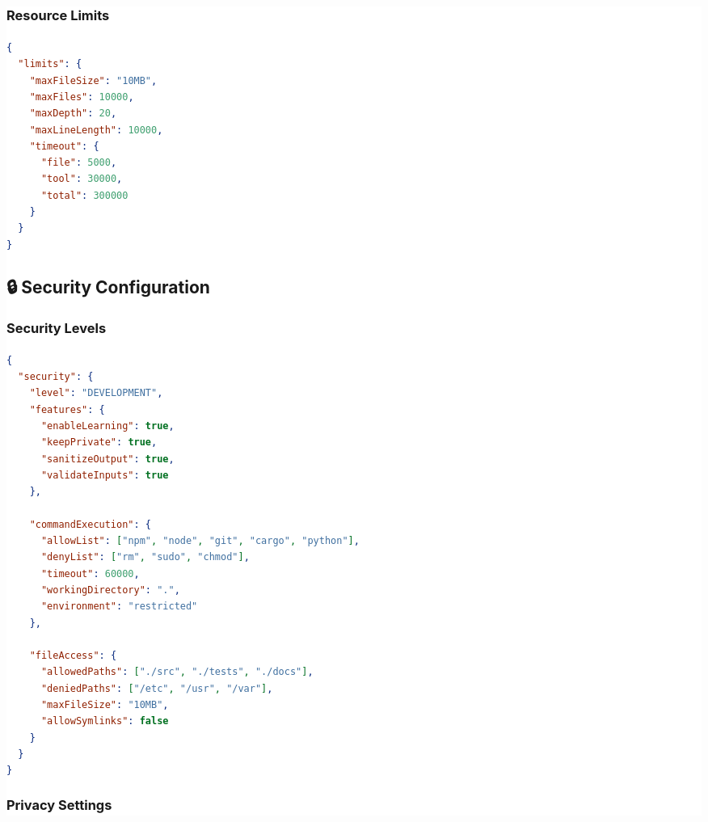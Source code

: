 ### Resource Limits

```json
{
  "limits": {
    "maxFileSize": "10MB",
    "maxFiles": 10000,
    "maxDepth": 20,
    "maxLineLength": 10000,
    "timeout": {
      "file": 5000,
      "tool": 30000,
      "total": 300000
    }
  }
}
```

## 🔒 Security Configuration

### Security Levels

```json
{
  "security": {
    "level": "DEVELOPMENT",
    "features": {
      "enableLearning": true,
      "keepPrivate": true,
      "sanitizeOutput": true,
      "validateInputs": true
    },

    "commandExecution": {
      "allowList": ["npm", "node", "git", "cargo", "python"],
      "denyList": ["rm", "sudo", "chmod"],
      "timeout": 60000,
      "workingDirectory": ".",
      "environment": "restricted"
    },

    "fileAccess": {
      "allowedPaths": ["./src", "./tests", "./docs"],
      "deniedPaths": ["/etc", "/usr", "/var"],
      "maxFileSize": "10MB",
      "allowSymlinks": false
    }
  }
}
```

### Privacy Settings
